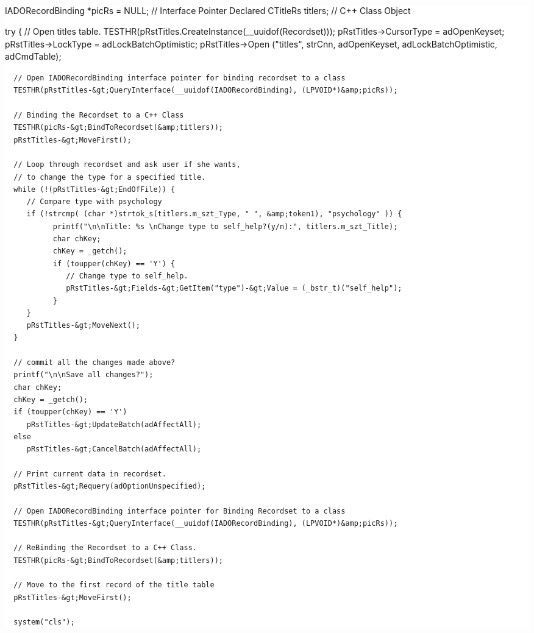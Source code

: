    IADORecordBinding *picRs = NULL;   // Interface Pointer Declared
   CTitleRs titlers;   // C++ Class Object

   try {
      // Open titles table.
      TESTHR(pRstTitles.CreateInstance(__uuidof(Recordset)));
      pRstTitles-&gt;CursorType = adOpenKeyset;
      pRstTitles-&gt;LockType = adLockBatchOptimistic;
      pRstTitles-&gt;Open ("titles", strCnn, adOpenKeyset, adLockBatchOptimistic, adCmdTable);

      // Open IADORecordBinding interface pointer for binding recordset to a class
      TESTHR(pRstTitles-&gt;QueryInterface(__uuidof(IADORecordBinding), (LPVOID*)&amp;picRs));

      // Binding the Recordset to a C++ Class
      TESTHR(picRs-&gt;BindToRecordset(&amp;titlers));
      pRstTitles-&gt;MoveFirst();

      // Loop through recordset and ask user if she wants,
      // to change the type for a specified title.
      while (!(pRstTitles-&gt;EndOfFile)) {
         // Compare type with psychology
         if (!strcmp( (char *)strtok_s(titlers.m_szt_Type, " ", &amp;token1), "psychology" )) { 
               printf("\n\nTitle: %s \nChange type to self_help?(y/n):", titlers.m_szt_Title);
               char chKey;
               chKey = _getch();
               if (toupper(chKey) == 'Y') {
                  // Change type to self_help.
                  pRstTitles-&gt;Fields-&gt;GetItem("type")-&gt;Value = (_bstr_t)("self_help");
               }
         }
         pRstTitles-&gt;MoveNext();
      }

      // commit all the changes made above?
      printf("\n\nSave all changes?");
      char chKey;
      chKey = _getch();
      if (toupper(chKey) == 'Y')
         pRstTitles-&gt;UpdateBatch(adAffectAll);
      else
         pRstTitles-&gt;CancelBatch(adAffectAll);

      // Print current data in recordset.
      pRstTitles-&gt;Requery(adOptionUnspecified);

      // Open IADORecordBinding interface pointer for Binding Recordset to a class    
      TESTHR(pRstTitles-&gt;QueryInterface(__uuidof(IADORecordBinding), (LPVOID*)&amp;picRs));

      // ReBinding the Recordset to a C++ Class.
      TESTHR(picRs-&gt;BindToRecordset(&amp;titlers));

      // Move to the first record of the title table
      pRstTitles-&gt;MoveFirst();

      system("cls");
